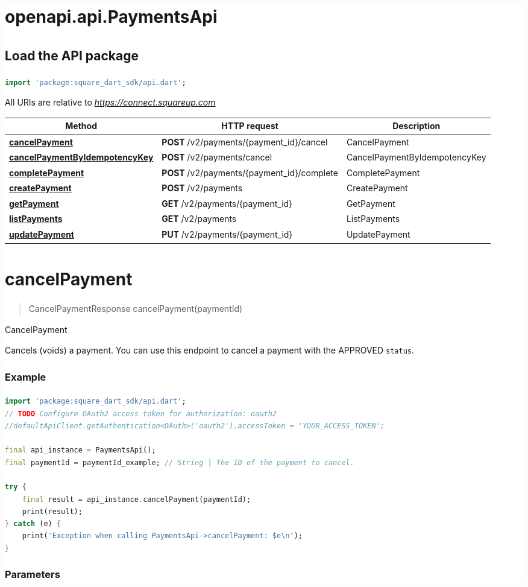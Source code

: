 # openapi.api.PaymentsApi

## Load the API package
```dart
import 'package:square_dart_sdk/api.dart';
```

All URIs are relative to *https://connect.squareup.com*

Method | HTTP request | Description
------------- | ------------- | -------------
[**cancelPayment**](PaymentsApi.md#cancelpayment) | **POST** /v2/payments/{payment_id}/cancel | CancelPayment
[**cancelPaymentByIdempotencyKey**](PaymentsApi.md#cancelpaymentbyidempotencykey) | **POST** /v2/payments/cancel | CancelPaymentByIdempotencyKey
[**completePayment**](PaymentsApi.md#completepayment) | **POST** /v2/payments/{payment_id}/complete | CompletePayment
[**createPayment**](PaymentsApi.md#createpayment) | **POST** /v2/payments | CreatePayment
[**getPayment**](PaymentsApi.md#getpayment) | **GET** /v2/payments/{payment_id} | GetPayment
[**listPayments**](PaymentsApi.md#listpayments) | **GET** /v2/payments | ListPayments
[**updatePayment**](PaymentsApi.md#updatepayment) | **PUT** /v2/payments/{payment_id} | UpdatePayment


# **cancelPayment**
> CancelPaymentResponse cancelPayment(paymentId)

CancelPayment

Cancels (voids) a payment. You can use this endpoint to cancel a payment with  the APPROVED `status`.

### Example
```dart
import 'package:square_dart_sdk/api.dart';
// TODO Configure OAuth2 access token for authorization: oauth2
//defaultApiClient.getAuthentication<OAuth>('oauth2').accessToken = 'YOUR_ACCESS_TOKEN';

final api_instance = PaymentsApi();
final paymentId = paymentId_example; // String | The ID of the payment to cancel.

try {
    final result = api_instance.cancelPayment(paymentId);
    print(result);
} catch (e) {
    print('Exception when calling PaymentsApi->cancelPayment: $e\n');
}
```

### Parameters
